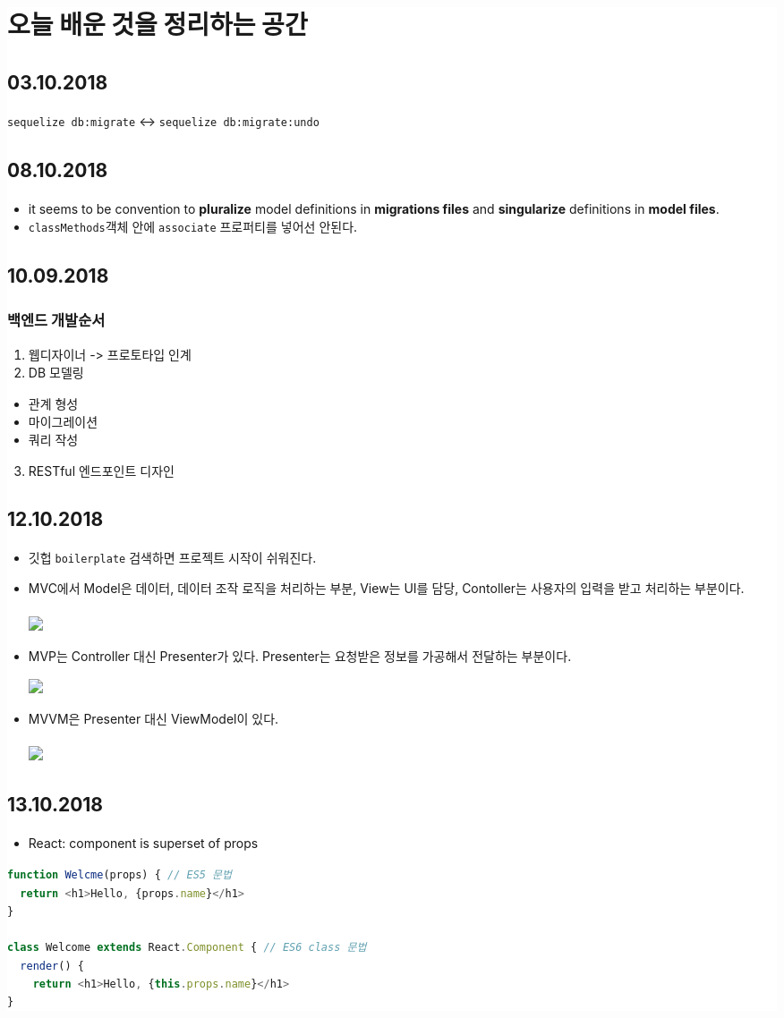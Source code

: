 # 오늘 배운 것을 정리하는 공간

## 03.10.2018

`sequelize db:migrate` <-> `sequelize db:migrate:undo`

## 08.10.2018

- it seems to be convention to **pluralize** model definitions in **migrations files** and **singularize** definitions in **model files**.
- `classMethods`객체 안에 `associate` 프로퍼티를 넣어선 안된다.

## 10.09.2018

### 백엔드 개발순서

1. 웹디자이너 -> 프로토타입 인계
2. DB 모델링

- 관계 형성
- 마이그레이션
- 쿼리 작성

3. RESTful 엔드포인트 디자인

## 12.10.2018

- 깃헙 `boilerplate` 검색하면 프로젝트 시작이 쉬워진다.
- MVC에서 Model은 데이터, 데이터 조작 로직을 처리하는 부분, View는 UI를 담당, Contoller는 사용자의 입력을 받고 처리하는 부분이다. <br>  
  <img src="https://magi82.github.io/images/2017-2-24-android-mvc-mvp-mvvm/mvc.png" width=500px>

- MVP는 Controller 대신 Presenter가 있다. Presenter는 요청받은 정보를 가공해서 전달하는 부분이다. <br>

  <img src="https://magi82.github.io/images/2017-2-24-android-mvc-mvp-mvvm/mvp.png" width=500px>

- MVVM은 Presenter 대신 ViewModel이 있다. <br>  
  <img src="https://magi82.github.io/images/2017-2-24-android-mvc-mvp-mvvm/mvvm.png" width=500px>

## 13.10.2018

- React: component is superset of props <br>

```js
function Welcme(props) { // ES5 문법
  return <h1>Hello, {props.name}</h1>
}

class Welcome extends React.Component { // ES6 class 문법
  render() {
    return <h1>Hello, {this.props.name}</h1>
}
```
